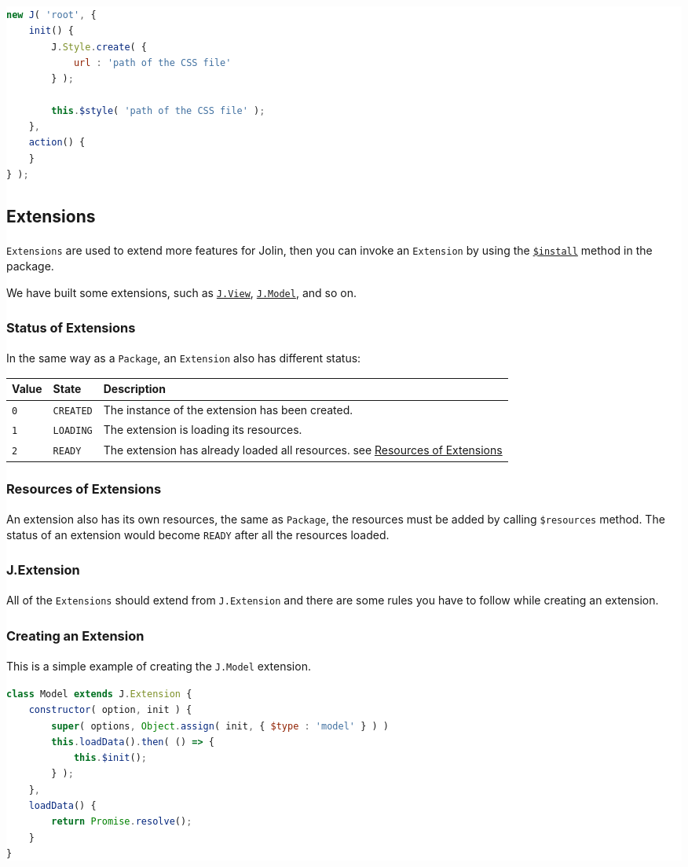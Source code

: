 ~~~js
new J( 'root', {
    init() {
        J.Style.create( {
            url : 'path of the CSS file'
        } );

        this.$style( 'path of the CSS file' );
    },
    action() {
    }
} );
~~~

## Extensions

`Extensions` are used to extend more features for Jolin, then you can invoke an `Extension` by using the [`$install`](#install) method in the package.

We have built some extensions, such as [`J.View`](#jview), [`J.Model`](#jmodel), and so on.

### Status of Extensions

In the same way as a `Package`, an `Extension` also has different status:

| Value | State     | Description                              |
| :---- | :-------- | :--------------------------------------- |
| `0`   | `CREATED` | The instance of the extension has been created. |
| `1`   | `LOADING` | The extension is loading its resources.  |
| `2`   | `READY`   | The extension has already loaded all resources. see [Resources of Extensions](#resources-of-extensions) |

### Resources of Extensions

An extension also has its own resources, the same as `Package`, the resources must be added by calling `$resources` method. The status of an extension would become `READY` after all the resources loaded.


### J.Extension

All of the `Extensions` should extend from `J.Extension` and there are some rules you have to follow while creating an extension.

### Creating an Extension

This is a simple example of creating the `J.Model` extension.

~~~js
class Model extends J.Extension {
    constructor( option, init ) {
        super( options, Object.assign( init, { $type : 'model' } ) )
        this.loadData().then( () => {
            this.$init();
        } );
    },
    loadData() {
        return Promise.resolve();
    }
}
~~~
